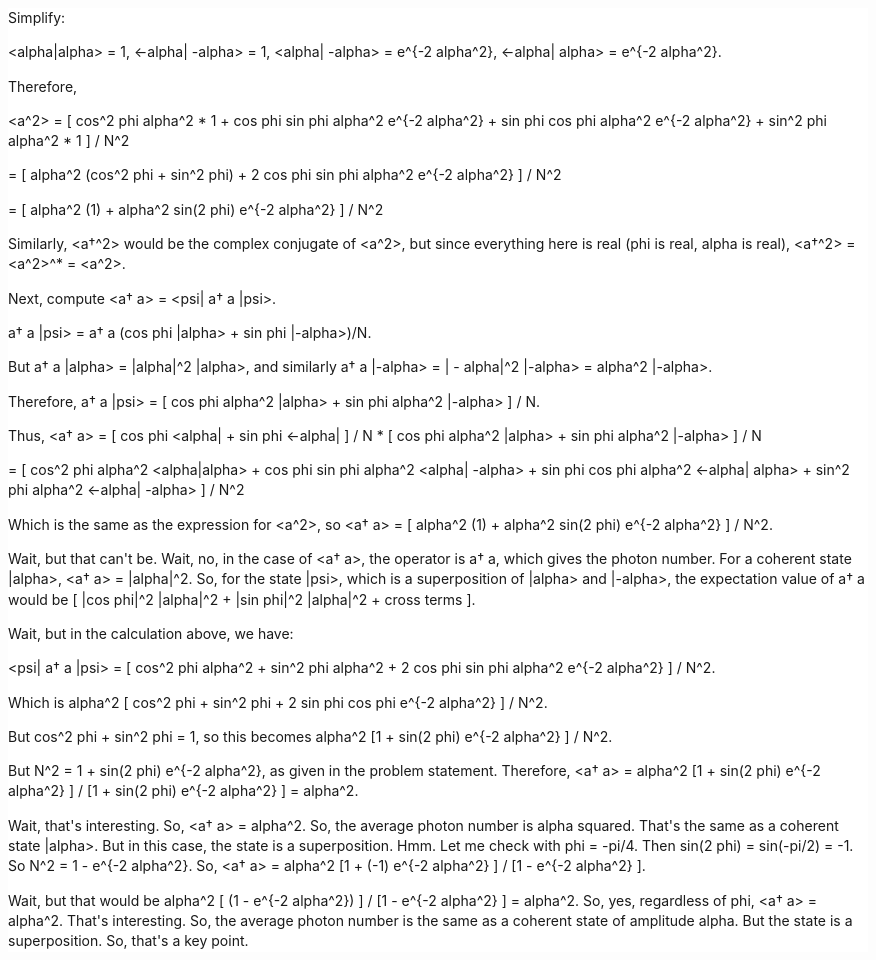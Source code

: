 Simplify:

<alpha|alpha> = 1, <-alpha| -alpha> = 1, <alpha| -alpha> = e^{-2 alpha^2}, <-alpha| alpha> = e^{-2 alpha^2}.

Therefore,

<a^2> = [ cos^2 phi alpha^2 * 1 + cos phi sin phi alpha^2 e^{-2 alpha^2} + sin phi cos phi alpha^2 e^{-2 alpha^2} + sin^2 phi alpha^2 * 1 ] / N^2

= [ alpha^2 (cos^2 phi + sin^2 phi) + 2 cos phi sin phi alpha^2 e^{-2 alpha^2} ] / N^2

= [ alpha^2 (1) + alpha^2 sin(2 phi) e^{-2 alpha^2} ] / N^2

Similarly, <a†^2> would be the complex conjugate of <a^2>, but since everything here is real (phi is real, alpha is real), <a†^2> = <a^2>^* = <a^2>.

Next, compute <a† a> = <psi| a† a |psi>.

a† a |psi> = a† a (cos phi |alpha> + sin phi |-alpha>)/N.

But a† a |alpha> = |alpha|^2 |alpha>, and similarly a† a |-alpha> = | - alpha|^2 |-alpha> = alpha^2 |-alpha>.

Therefore, a† a |psi> = [ cos phi alpha^2 |alpha> + sin phi alpha^2 |-alpha> ] / N.

Thus, <a† a> = [ cos phi <alpha| + sin phi <-alpha| ] / N * [ cos phi alpha^2 |alpha> + sin phi alpha^2 |-alpha> ] / N

= [ cos^2 phi alpha^2 <alpha|alpha> + cos phi sin phi alpha^2 <alpha| -alpha> + sin phi cos phi alpha^2 <-alpha| alpha> + sin^2 phi alpha^2 <-alpha| -alpha> ] / N^2

Which is the same as the expression for <a^2>, so <a† a> = [ alpha^2 (1) + alpha^2 sin(2 phi) e^{-2 alpha^2} ] / N^2.

Wait, but that can't be. Wait, no, in the case of <a† a>, the operator is a† a, which gives the photon number. For a coherent state |alpha>, <a† a> = |alpha|^2. So, for the state |psi>, which is a superposition of |alpha> and |-alpha>, the expectation value of a† a would be [ |cos phi|^2 |alpha|^2 + |sin phi|^2 |alpha|^2 + cross terms ].

Wait, but in the calculation above, we have:

<psi| a† a |psi> = [ cos^2 phi alpha^2 + sin^2 phi alpha^2 + 2 cos phi sin phi alpha^2 e^{-2 alpha^2} ] / N^2.

Which is alpha^2 [ cos^2 phi + sin^2 phi + 2 sin phi cos phi e^{-2 alpha^2} ] / N^2.

But cos^2 phi + sin^2 phi = 1, so this becomes alpha^2 [1 + sin(2 phi) e^{-2 alpha^2} ] / N^2.

But N^2 = 1 + sin(2 phi) e^{-2 alpha^2}, as given in the problem statement. Therefore, <a† a> = alpha^2 [1 + sin(2 phi) e^{-2 alpha^2} ] / [1 + sin(2 phi) e^{-2 alpha^2} ] = alpha^2.

Wait, that's interesting. So, <a† a> = alpha^2. So, the average photon number is alpha squared. That's the same as a coherent state |alpha>. But in this case, the state is a superposition. Hmm. Let me check with phi = -pi/4. Then sin(2 phi) = sin(-pi/2) = -1. So N^2 = 1 - e^{-2 alpha^2}. So, <a† a> = alpha^2 [1 + (-1) e^{-2 alpha^2} ] / [1 - e^{-2 alpha^2} ].

Wait, but that would be alpha^2 [ (1 - e^{-2 alpha^2}) ] / [1 - e^{-2 alpha^2} ] = alpha^2. So, yes, regardless of phi, <a† a> = alpha^2. That's interesting. So, the average photon number is the same as a coherent state of amplitude alpha. But the state is a superposition. So, that's a key point.
